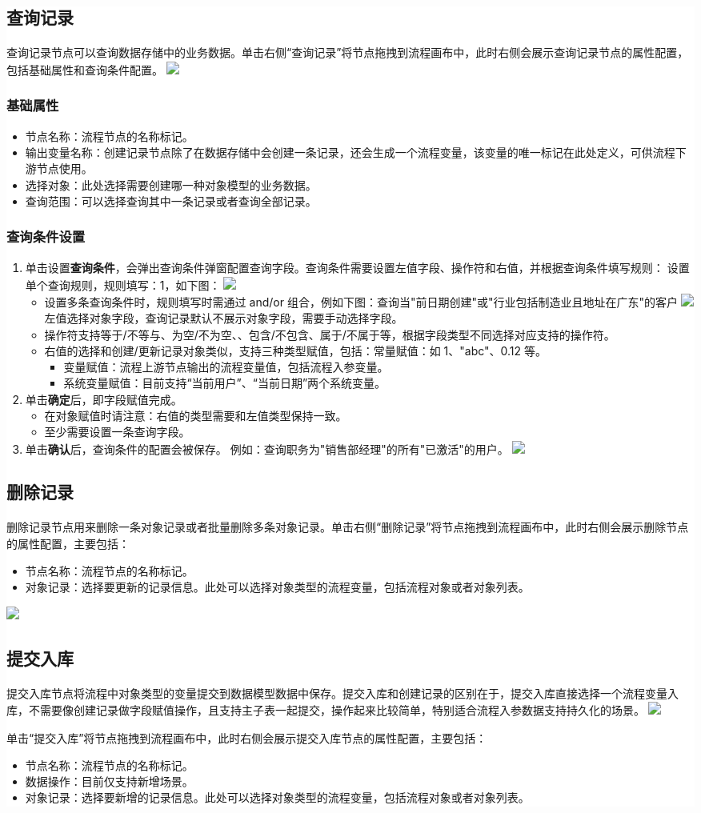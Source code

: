 



## 查询记录
查询记录节点可以查询数据存储中的业务数据。单击右侧“查询记录”将节点拖拽到流程画布中，此时右侧会展示查询记录节点的属性配置，包括基础属性和查询条件配置。
 <img src = "https://qcloudimg.tencent-cloud.cn/raw/da1f1f349b355bbf96ae1de0de2613f1.png" style = "width:80%">

### 基础属性

- 节点名称：流程节点的名称标记。
- 输出变量名称：创建记录节点除了在数据存储中会创建一条记录，还会生成一个流程变量，该变量的唯一标记在此处定义，可供流程下游节点使用。
- 选择对象：此处选择需要创建哪一种对象模型的业务数据。
- 查询范围：可以选择查询其中一条记录或者查询全部记录。

### 查询条件设置
1. 单击设置**查询条件**，会弹出查询条件弹窗配置查询字段。查询条件需要设置左值字段、操作符和右值，并根据查询条件填写规则：
设置单个查询规则，规则填写：1，如下图：
 ![](https://qcloudimg.tencent-cloud.cn/raw/4e3ce121db2d6390d81cdaf176c940df.png)
	- 设置多条查询条件时，规则填写时需通过 and/or 组合，例如下图：查询当"前日期创建"或"行业包括制造业且地址在广东"的客户
 ![](https://qcloudimg.tencent-cloud.cn/raw/e0525bc8d861a1ed19d798fbe9297348.png)
	左值选择对象字段，查询记录默认不展示对象字段，需要手动选择字段。
	- 操作符支持等于/不等与、为空/不为空、、包含/不包含、属于/不属于等，根据字段类型不同选择对应支持的操作符。
	- 右值的选择和创建/更新记录对象类似，支持三种类型赋值，包括：常量赋值：如 1、"abc"、0.12 等。
		- 变量赋值：流程上游节点输出的流程变量值，包括流程入参变量。
		- 系统变量赋值：目前支持“当前用户”、“当前日期”两个系统变量。
2. 单击**确定**后，即字段赋值完成。
	- 在对象赋值时请注意：右值的类型需要和左值类型保持一致。
	- 至少需要设置一条查询字段。
3. 单击**确认**后，查询条件的配置会被保存。
例如：查询职务为"销售部经理"的所有"已激活"的用户。
 ![](https://qcloudimg.tencent-cloud.cn/raw/2282bcc1664031ae1d21c899279ee8b5.png)




## 删除记录
删除记录节点用来删除一条对象记录或者批量删除多条对象记录。单击右侧“删除记录”将节点拖拽到流程画布中，此时右侧会展示删除节点的属性配置，主要包括：
- 节点名称：流程节点的名称标记。
- 对象记录：选择要更新的记录信息。此处可以选择对象类型的流程变量，包括流程对象或者对象列表。

 <img src = "https://qcloudimg.tencent-cloud.cn/raw/8f409c3a9eff4df2f5338d02a975e1ca.png" style = "width:80%">




## 提交入库
提交入库节点将流程中对象类型的变量提交到数据模型数据中保存。提交入库和创建记录的区别在于，提交入库直接选择一个流程变量入库，不需要像创建记录做字段赋值操作，且支持主子表一起提交，操作起来比较简单，特别适合流程入参数据支持持久化的场景。
 <img src = "https://qcloudimg.tencent-cloud.cn/raw/200415d88e9278c33f32cbcc0b6b9ba1.png" style = "width:80%">

 单击“提交入库”将节点拖拽到流程画布中，此时右侧会展示提交入库节点的属性配置，主要包括：
- 节点名称：流程节点的名称标记。
- 数据操作：目前仅支持新增场景。
- 对象记录：选择要新增的记录信息。此处可以选择对象类型的流程变量，包括流程对象或者对象列表。








